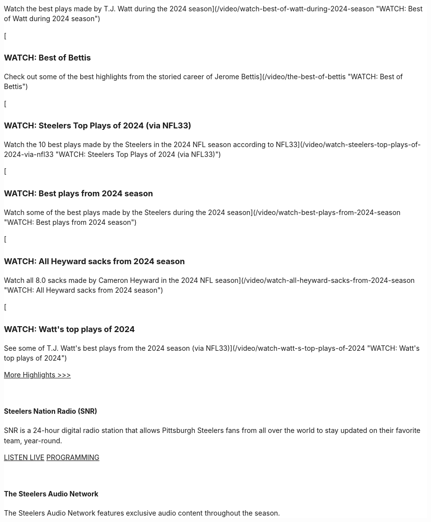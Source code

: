 Watch the best plays made by T.J. Watt during the 2024 season](/video/watch-best-of-watt-during-2024-season "WATCH: Best of Watt during 2024 season")

[![](data:image/gif;base64,R0lGODlhAQABAIAAAP///wAAACH5BAEAAAAALAAAAAABAAEAAAICRAEAOw==)

### WATCH: Best of Bettis

Check out some of the best highlights from the storied career of Jerome Bettis](/video/the-best-of-bettis "WATCH: Best of Bettis")

[![](data:image/gif;base64,R0lGODlhAQABAIAAAP///wAAACH5BAEAAAAALAAAAAABAAEAAAICRAEAOw==)

### WATCH: Steelers Top Plays of 2024 (via NFL33)

Watch the 10 best plays made by the Steelers in the 2024 NFL season according to NFL33](/video/watch-steelers-top-plays-of-2024-via-nfl33 "WATCH: Steelers Top Plays of 2024 (via NFL33)")

[![](data:image/gif;base64,R0lGODlhAQABAIAAAP///wAAACH5BAEAAAAALAAAAAABAAEAAAICRAEAOw==)

### WATCH: Best plays from 2024 season

Watch some of the best plays made by the Steelers during the 2024 season](/video/watch-best-plays-from-2024-season "WATCH: Best plays from 2024 season")

[![](data:image/gif;base64,R0lGODlhAQABAIAAAP///wAAACH5BAEAAAAALAAAAAABAAEAAAICRAEAOw==)

### WATCH: All Heyward sacks from 2024 season

Watch all 8.0 sacks made by Cameron Heyward in the 2024 NFL season](/video/watch-all-heyward-sacks-from-2024-season "WATCH: All Heyward sacks from 2024 season")

[![](data:image/gif;base64,R0lGODlhAQABAIAAAP///wAAACH5BAEAAAAALAAAAAABAAEAAAICRAEAOw==)

### WATCH: Watt's top plays of 2024

See some of T.J. Watt's best plays from the 2024 season (via NFL33)](/video/watch-watt-s-top-plays-of-2024 "WATCH: Watt's top plays of 2024")

[More Highlights >>>](https://www.steelers.com/video/archive/highlights/)

![Steelers Nation Radio (SNR)](data:image/gif;base64,R0lGODlhAQABAIAAAP///wAAACH5BAEAAAAALAAAAAABAAEAAAICRAEAOw==)

#### Steelers Nation Radio (SNR)

SNR is a 24-hour digital radio station that allows Pittsburgh Steelers fans from all over the world to stay updated on their favorite team, year-round.

[LISTEN LIVE](https://www.steelers.com/audio/steelers-nation-radio/)
[PROGRAMMING](https://www.steelers.com/audio/steelers-nation-radio/)

![The Steelers Audio Network](data:image/gif;base64,R0lGODlhAQABAIAAAP///wAAACH5BAEAAAAALAAAAAABAAEAAAICRAEAOw==)

#### The Steelers Audio Network

The Steelers Audio Network features exclusive audio content throughout the season.
